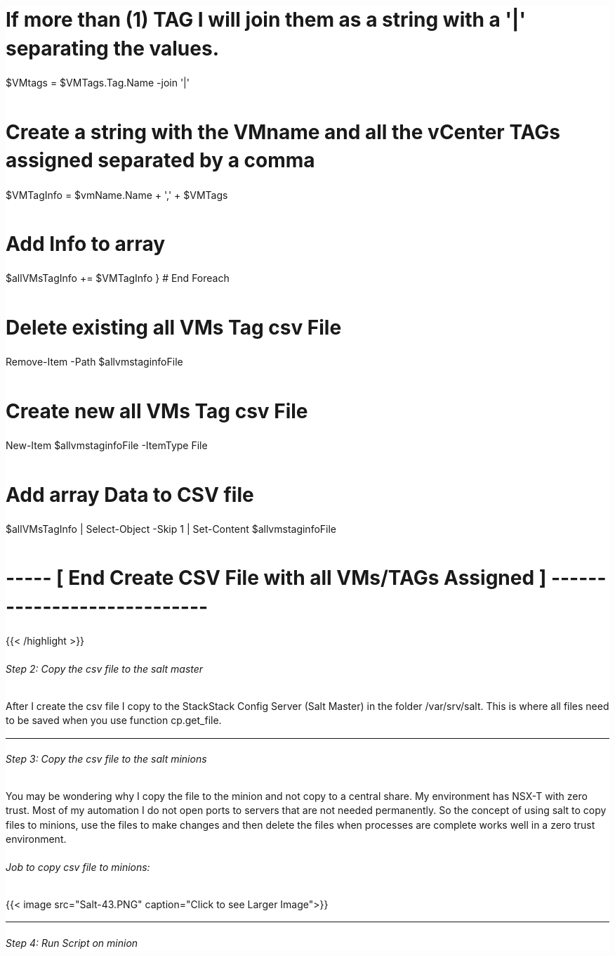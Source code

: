   # If more than (1) TAG I will join them as a string with a '|' separating the values.
  $VMtags = $VMTags.Tag.Name -join '|'
  
  # Create a string with the VMname and all the vCenter TAGs assigned separated by a comma
  $VMTagInfo = $vmName.Name + ',' + $VMTags

  # Add Info to array  
  $allVMsTagInfo += $VMTagInfo
} # End Foreach

# Delete existing all VMs Tag csv File
Remove-Item -Path $allvmstaginfoFile

# Create new all VMs Tag csv File
New-Item $allvmstaginfoFile -ItemType File

# Add array Data to CSV file
$allVMsTagInfo | Select-Object -Skip 1 | Set-Content $allvmstaginfoFile

# ----- [ End Create CSV File with all VMs/TAGs Assigned ] ----------------------------
{{< /highlight >}}

###### Step 2: Copy the csv file to the salt master

After I create the csv file I copy to the StackStack Config Server (Salt Master) in the folder /var/srv/salt.  This is where all files need to be saved when you use function cp.get_file.  

---

###### Step 3: Copy the csv file to the salt minions

You may be wondering why I copy the file to the minion and not copy to a central share. My environment has NSX-T with zero trust. Most of my automation I do not open ports to servers that are not needed permanently. So the concept of using salt to copy files to minions, use the files to make changes and then delete the files when processes are complete works well in a zero trust environment.  

###### Job to copy csv file to minions:

{{< image src="Salt-43.PNG" caption="Click to see Larger Image">}}  

---

###### Step 4: Run Script on minion

